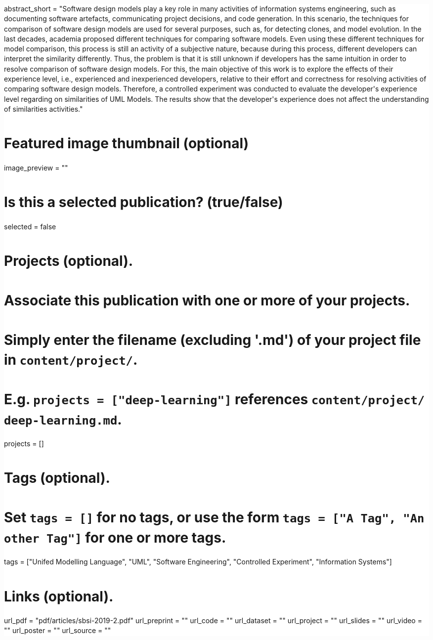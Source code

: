abstract_short = "Software design models play a key role in many activities of information systems engineering, such as documenting software artefacts, communicating project decisions, and code generation. In this scenario, the techniques for comparison of software design models are used for several purposes, such as, for detecting clones, and model evolution. In the last decades, academia proposed different techniques for comparing software models. Even using these different techniques for model comparison, this process is still an activity of a subjective nature, because during this process, different developers can interpret the similarity differently. Thus, the problem is that it is still unknown if developers has the same intuition in order to resolve comparison of software design models. For this, the main objective of this work is to explore the effects of their experience level, i.e., experienced and inexperienced developers, relative to their effort and correctness for resolving activities of comparing software design models. Therefore, a controlled experiment was conducted to evaluate the developer's experience level regarding on similarities of UML Models. The results show that the developer's experience does not affect the understanding of similarities activities."

# Featured image thumbnail (optional)
image_preview = ""

# Is this a selected publication? (true/false)
selected = false

# Projects (optional).
#   Associate this publication with one or more of your projects.
#   Simply enter the filename (excluding '.md') of your project file in `content/project/`.
#   E.g. `projects = ["deep-learning"]` references `content/project/deep-learning.md`.
projects = []

# Tags (optional).
#   Set `tags = []` for no tags, or use the form `tags = ["A Tag", "Another Tag"]` for one or more tags.
tags = ["Unifed Modelling Language", "UML", "Software Engineering", "Controlled Experiment", "Information Systems"]

# Links (optional).
url_pdf = "pdf/articles/sbsi-2019-2.pdf"
url_preprint = ""
url_code = ""
url_dataset = ""
url_project = ""
url_slides = ""
url_video = ""
url_poster = ""
url_source = ""
